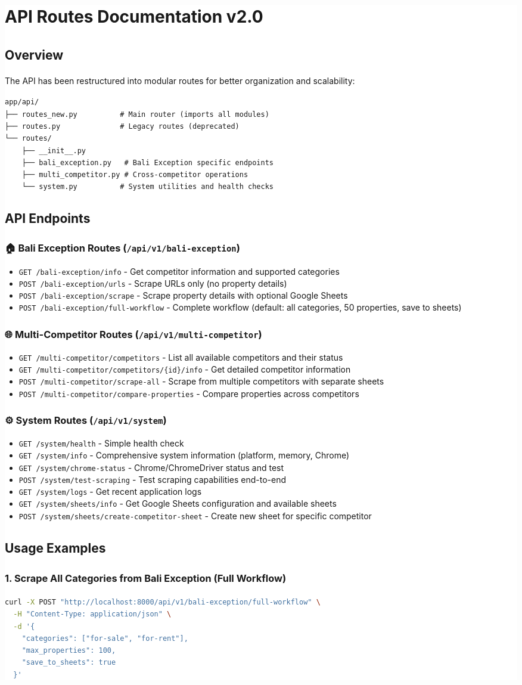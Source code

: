 # API Routes Documentation v2.0

## Overview
The API has been restructured into modular routes for better organization and scalability:

```
app/api/
├── routes_new.py          # Main router (imports all modules)
├── routes.py              # Legacy routes (deprecated)
└── routes/
    ├── __init__.py
    ├── bali_exception.py   # Bali Exception specific endpoints
    ├── multi_competitor.py # Cross-competitor operations
    └── system.py          # System utilities and health checks
```

## API Endpoints

### 🏠 Bali Exception Routes (`/api/v1/bali-exception`)
- `GET /bali-exception/info` - Get competitor information and supported categories
- `POST /bali-exception/urls` - Scrape URLs only (no property details)
- `POST /bali-exception/scrape` - Scrape property details with optional Google Sheets
- `POST /bali-exception/full-workflow` - Complete workflow (default: all categories, 50 properties, save to sheets)

### 🌐 Multi-Competitor Routes (`/api/v1/multi-competitor`)
- `GET /multi-competitor/competitors` - List all available competitors and their status
- `GET /multi-competitor/competitors/{id}/info` - Get detailed competitor information
- `POST /multi-competitor/scrape-all` - Scrape from multiple competitors with separate sheets
- `POST /multi-competitor/compare-properties` - Compare properties across competitors

### ⚙️ System Routes (`/api/v1/system`)
- `GET /system/health` - Simple health check
- `GET /system/info` - Comprehensive system information (platform, memory, Chrome)
- `GET /system/chrome-status` - Chrome/ChromeDriver status and test
- `POST /system/test-scraping` - Test scraping capabilities end-to-end
- `GET /system/logs` - Get recent application logs
- `GET /system/sheets/info` - Get Google Sheets configuration and available sheets
- `POST /system/sheets/create-competitor-sheet` - Create new sheet for specific competitor

## Usage Examples

### 1. Scrape All Categories from Bali Exception (Full Workflow)
```bash
curl -X POST "http://localhost:8000/api/v1/bali-exception/full-workflow" \
  -H "Content-Type: application/json" \
  -d '{
    "categories": ["for-sale", "for-rent"],
    "max_properties": 100,
    "save_to_sheets": true
  }'
```
